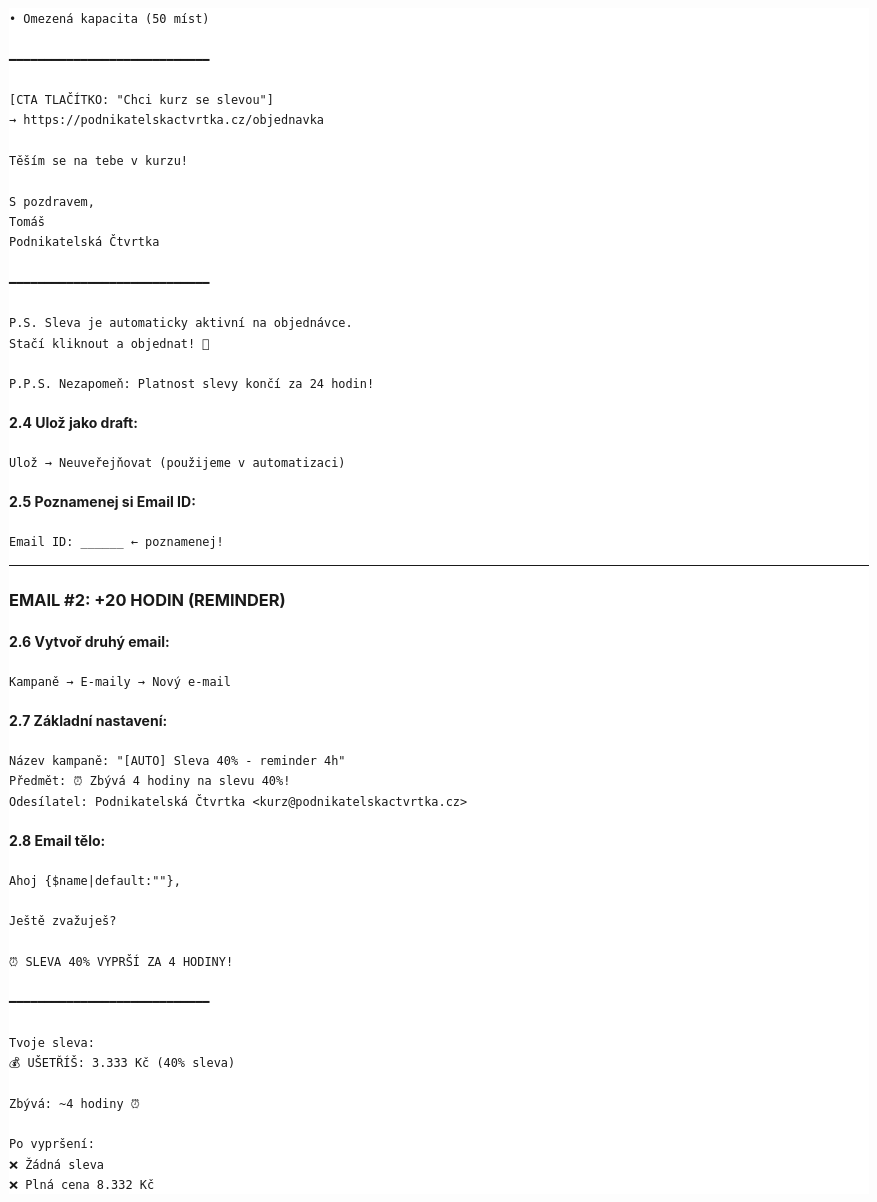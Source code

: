 ```html
• Omezená kapacita (50 míst)

━━━━━━━━━━━━━━━━━━━━━━━━━━━━

[CTA TLAČÍTKO: "Chci kurz se slevou"]
→ https://podnikatelskactvrtka.cz/objednavka

Těším se na tebe v kurzu!

S pozdravem,
Tomáš
Podnikatelská Čtvrtka

━━━━━━━━━━━━━━━━━━━━━━━━━━━━

P.S. Sleva je automaticky aktivní na objednávce.
Stačí kliknout a objednat! 🚀

P.P.S. Nezapomeň: Platnost slevy končí za 24 hodin!
```

#### **2.4 Ulož jako draft:**
```
Ulož → Neuveřejňovat (použijeme v automatizaci)
```

#### **2.5 Poznamenej si Email ID:**
```
Email ID: ______ ← poznamenej!
```

---

### **EMAIL #2: +20 HODIN (REMINDER)**

#### **2.6 Vytvoř druhý email:**
```
Kampaně → E-maily → Nový e-mail
```

#### **2.7 Základní nastavení:**
```
Název kampaně: "[AUTO] Sleva 40% - reminder 4h"
Předmět: ⏰ Zbývá 4 hodiny na slevu 40%!
Odesílatel: Podnikatelská Čtvrtka <kurz@podnikatelskactvrtka.cz>
```

#### **2.8 Email tělo:**
```html
Ahoj {$name|default:""},

Ještě zvažuješ?

⏰ SLEVA 40% VYPRŠÍ ZA 4 HODINY!

━━━━━━━━━━━━━━━━━━━━━━━━━━━━

Tvoje sleva:
💰 UŠETŘÍŠ: 3.333 Kč (40% sleva)

Zbývá: ~4 hodiny ⏰

Po vypršení:
❌ Žádná sleva
❌ Plná cena 8.332 Kč
```